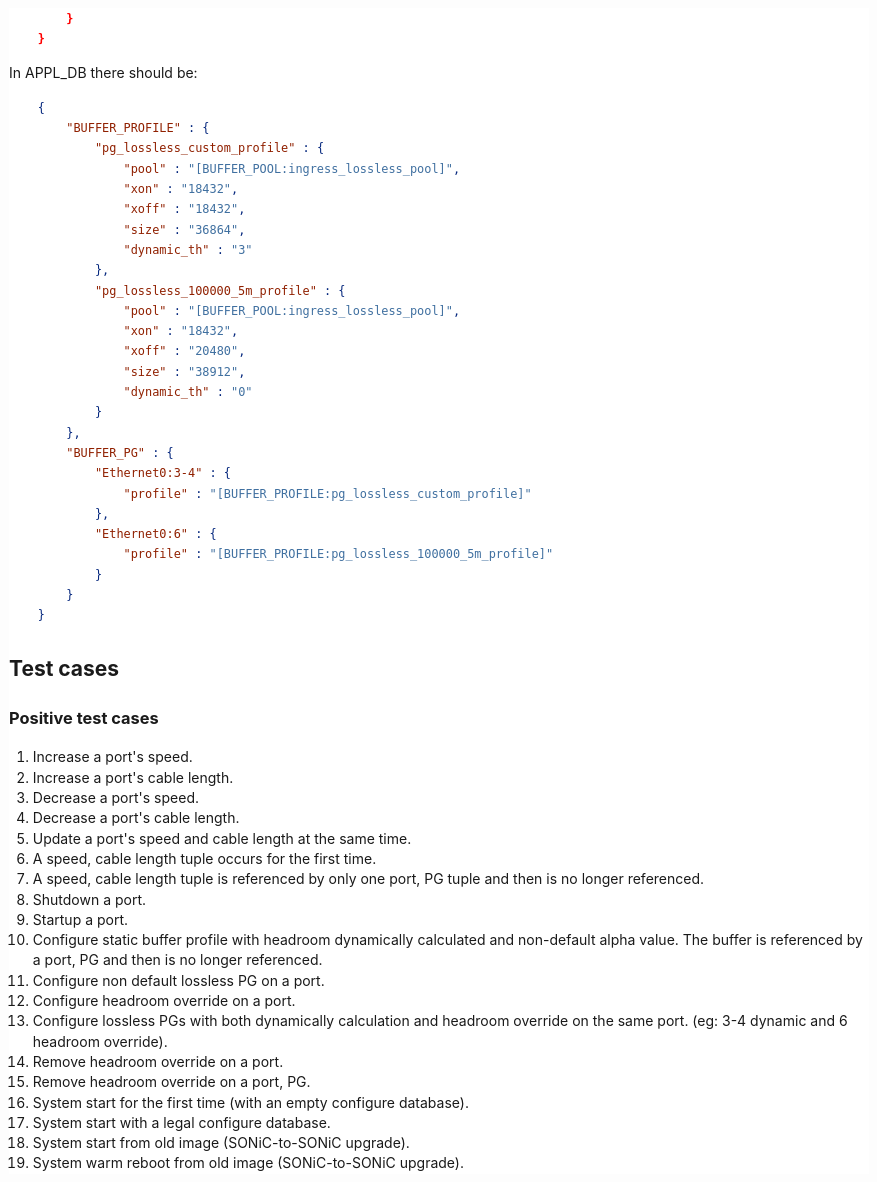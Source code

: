 ```json
        }
    }
```

In APPL_DB there should be:

```json
    {
        "BUFFER_PROFILE" : {
            "pg_lossless_custom_profile" : {
                "pool" : "[BUFFER_POOL:ingress_lossless_pool]",
                "xon" : "18432",
                "xoff" : "18432",
                "size" : "36864",
                "dynamic_th" : "3"
            },
            "pg_lossless_100000_5m_profile" : {
                "pool" : "[BUFFER_POOL:ingress_lossless_pool]",
                "xon" : "18432",
                "xoff" : "20480",
                "size" : "38912",
                "dynamic_th" : "0"
            }
        },
        "BUFFER_PG" : {
            "Ethernet0:3-4" : {
                "profile" : "[BUFFER_PROFILE:pg_lossless_custom_profile]"
            },
            "Ethernet0:6" : {
                "profile" : "[BUFFER_PROFILE:pg_lossless_100000_5m_profile]"
            }
        }
    }
```

## Test cases

### Positive test cases

1. Increase a port's speed.
2. Increase a port's cable length.
3. Decrease a port's speed.
4. Decrease a port's cable length.
5. Update a port's speed and cable length at the same time.
6. A speed, cable length tuple occurs for the first time.
7. A speed, cable length tuple is referenced by only one port, PG tuple and then is no longer referenced.
8. Shutdown a port.
9. Startup a port.
10. Configure static buffer profile with headroom dynamically calculated and non-default alpha value. The buffer is referenced by a port, PG and then is no longer referenced.
11. Configure non default lossless PG on a port.
12. Configure headroom override on a port.
13. Configure lossless PGs with both dynamically calculation and headroom override on the same port. (eg: 3-4 dynamic and 6 headroom override).
14. Remove headroom override on a port.
15. Remove headroom override on a port, PG.
16. System start for the first time (with an empty configure database).
17. System start with a legal configure database.
18. System start from old image (SONiC-to-SONiC upgrade).
19. System warm reboot from old image (SONiC-to-SONiC upgrade).
